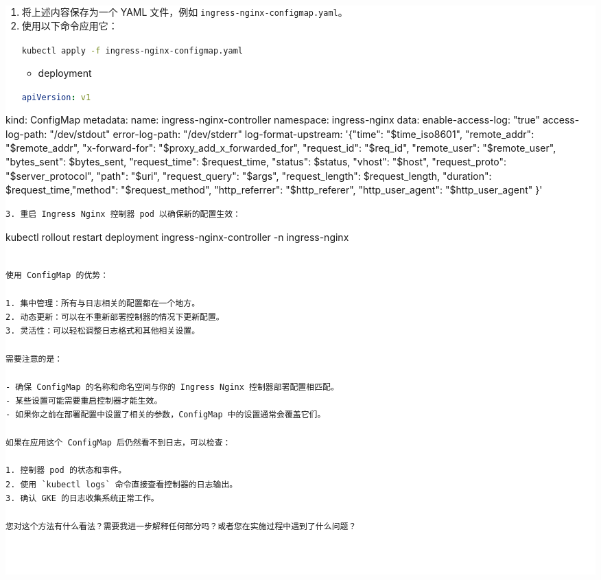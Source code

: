 1. 将上述内容保存为一个 YAML 文件，例如 `ingress-nginx-configmap.yaml`。
2. 使用以下命令应用它：
   ```bash
   kubectl apply -f ingress-nginx-configmap.yaml
   ```
   - deployment 
   ```yaml
   apiVersion: v1
kind: ConfigMap
metadata:
  name: ingress-nginx-controller
  namespace: ingress-nginx
data:
  enable-access-log: "true"
  access-log-path: "/dev/stdout"
  error-log-path: "/dev/stderr"
  log-format-upstream: '{"time": "$time_iso8601", "remote_addr": "$remote_addr", "x-forward-for": "$proxy_add_x_forwarded_for", "request_id": "$req_id", "remote_user": "$remote_user", "bytes_sent": $bytes_sent, "request_time": $request_time, "status": $status, "vhost": "$host", "request_proto": "$server_protocol", "path": "$uri", "request_query": "$args", "request_length": $request_length, "duration": $request_time,"method": "$request_method", "http_referrer": "$http_referer", "http_user_agent": "$http_user_agent" }'
   ```
   ```
   ```
3. 重启 Ingress Nginx 控制器 pod 以确保新的配置生效：
   ```
   kubectl rollout restart deployment ingress-nginx-controller -n ingress-nginx
   ```

使用 ConfigMap 的优势：

1. 集中管理：所有与日志相关的配置都在一个地方。
2. 动态更新：可以在不重新部署控制器的情况下更新配置。
3. 灵活性：可以轻松调整日志格式和其他相关设置。

需要注意的是：

- 确保 ConfigMap 的名称和命名空间与你的 Ingress Nginx 控制器部署配置相匹配。
- 某些设置可能需要重启控制器才能生效。
- 如果你之前在部署配置中设置了相关的参数，ConfigMap 中的设置通常会覆盖它们。

如果在应用这个 ConfigMap 后仍然看不到日志，可以检查：

1. 控制器 pod 的状态和事件。
2. 使用 `kubectl logs` 命令直接查看控制器的日志输出。
3. 确认 GKE 的日志收集系统正常工作。

您对这个方法有什么看法？需要我进一步解释任何部分吗？或者您在实施过程中遇到了什么问题？



